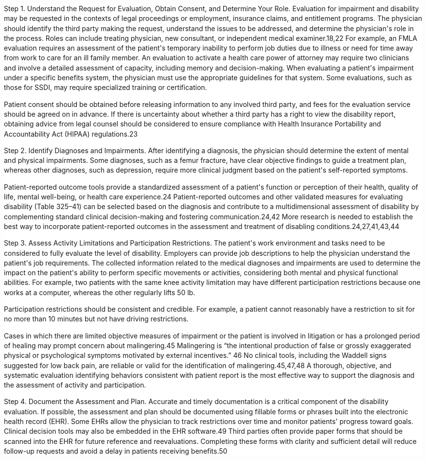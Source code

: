 Step 1. Understand the Request for Evaluation, Obtain Consent, and Determine Your Role. Evaluation for impairment and disability may be requested in the contexts of legal proceedings or employment, insurance claims, and entitlement programs. The physician should identify the third party making the request, understand the issues to be addressed, and determine the physician's role in the process. Roles can include treating physician, new consultant, or independent medical examiner.18,22 For example, an FMLA evaluation requires an assessment of the patient's temporary inability to perform job duties due to illness or need for time away from work to care for an ill family member. An evaluation to activate a health care power of attorney may require two clinicians and involve a detailed assessment of capacity, including memory and decision-making. When evaluating a patient's impairment under a specific benefits system, the physician must use the appropriate guidelines for that system. Some evaluations, such as those for SSDI, may require specialized training or certification.

Patient consent should be obtained before releasing information to any involved third party, and fees for the evaluation service should be agreed on in advance. If there is uncertainty about whether a third party has a right to view the disability report, obtaining advice from legal counsel should be considered to ensure compliance with Health Insurance Portability and Accountability Act (HIPAA) regulations.23

Step 2. Identify Diagnoses and Impairments. After identifying a diagnosis, the physician should determine the extent of mental and physical impairments. Some diagnoses, such as a femur fracture, have clear objective findings to guide a treatment plan, whereas other diagnoses, such as depression, require more clinical judgment based on the patient's self-reported symptoms.

Patient-reported outcome tools provide a standardized assessment of a patient's function or perception of their health, quality of life, mental well-being, or health care experience.24 Patient-reported outcomes and other validated measures for evaluating disability (Table 325–41) can be selected based on the diagnosis and contribute to a multidimensional assessment of disability by complementing standard clinical decision-making and fostering communication.24,42 More research is needed to establish the best way to incorporate patient-reported outcomes in the assessment and treatment of disabling conditions.24,27,41,43,44

Step 3. Assess Activity Limitations and Participation Restrictions. The patient's work environment and tasks need to be considered to fully evaluate the level of disability. Employers can provide job descriptions to help the physician understand the patient's job requirements. The collected information related to the medical diagnoses and impairments are used to determine the impact on the patient's ability to perform specific movements or activities, considering both mental and physical functional abilities. For example, two patients with the same knee activity limitation may have different participation restrictions because one works at a computer, whereas the other regularly lifts 50 lb.

Participation restrictions should be consistent and credible. For example, a patient cannot reasonably have a restriction to sit for no more than 10 minutes but not have driving restrictions.

Cases in which there are limited objective measures of impairment or the patient is involved in litigation or has a prolonged period of healing may prompt concern about malingering.45 Malingering is “the intentional production of false or grossly exaggerated physical or psychological symptoms motivated by external incentives.” 46 No clinical tools, including the Waddell signs suggested for low back pain, are reliable or valid for the identification of malingering.45,47,48 A thorough, objective, and systematic evaluation identifying behaviors consistent with patient report is the most effective way to support the diagnosis and the assessment of activity and participation.

Step 4. Document the Assessment and Plan. Accurate and timely documentation is a critical component of the disability evaluation. If possible, the assessment and plan should be documented using fillable forms or phrases built into the electronic health record (EHR). Some EHRs allow the physician to track restrictions over time and monitor patients' progress toward goals. Clinical decision tools may also be embedded in the EHR software.49 Third parties often provide paper forms that should be scanned into the EHR for future reference and reevaluations. Completing these forms with clarity and sufficient detail will reduce follow-up requests and avoid a delay in patients receiving benefits.50